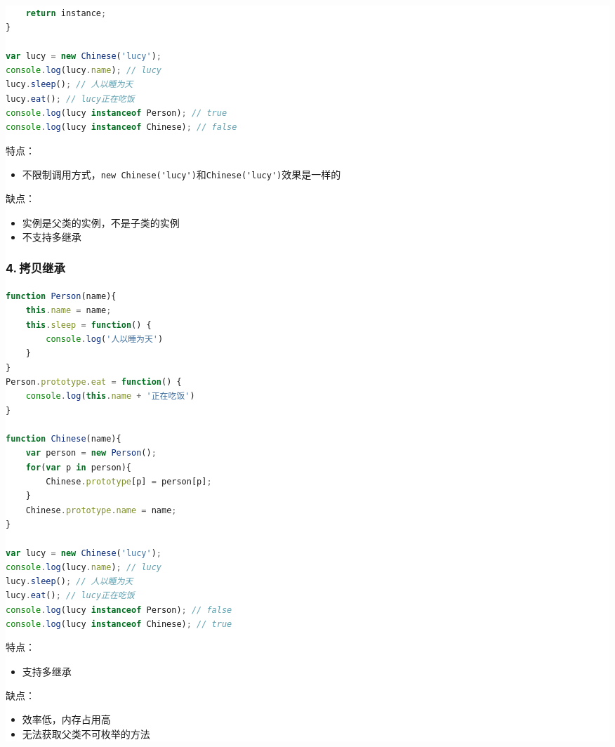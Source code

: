 ```javascript
	return instance;
}

var lucy = new Chinese('lucy');
console.log(lucy.name); // lucy
lucy.sleep(); // 人以睡为天
lucy.eat(); // lucy正在吃饭
console.log(lucy instanceof Person); // true 
console.log(lucy instanceof Chinese); // false
```

特点：
* 不限制调用方式，`new Chinese('lucy')`和`Chinese('lucy')`效果是一样的

缺点：
* 实例是父类的实例，不是子类的实例
* 不支持多继承

### 4. 拷贝继承
```javascript
function Person(name){
	this.name = name;
	this.sleep = function() {
		console.log('人以睡为天')
	}
}
Person.prototype.eat = function() {
    console.log(this.name + '正在吃饭')
}

function Chinese(name){
	var person = new Person();
	for(var p in person){
		Chinese.prototype[p] = person[p];
	}
	Chinese.prototype.name = name;
}

var lucy = new Chinese('lucy');
console.log(lucy.name); // lucy
lucy.sleep(); // 人以睡为天
lucy.eat(); // lucy正在吃饭
console.log(lucy instanceof Person); // false 
console.log(lucy instanceof Chinese); // true
```

特点：
* 支持多继承

缺点：
* 效率低，内存占用高
* 无法获取父类不可枚举的方法
